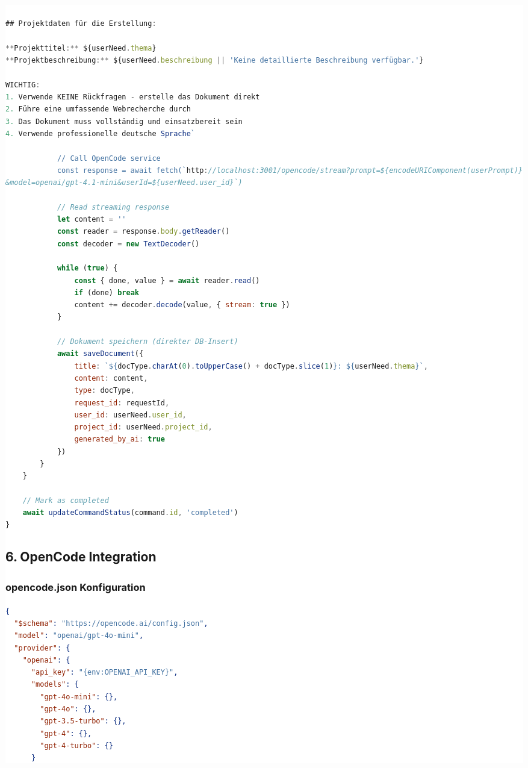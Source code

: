 ```javascript
            
## Projektdaten für die Erstellung:

**Projekttitel:** ${userNeed.thema}
**Projektbeschreibung:** ${userNeed.beschreibung || 'Keine detaillierte Beschreibung verfügbar.'}

WICHTIG: 
1. Verwende KEINE Rückfragen - erstelle das Dokument direkt
2. Führe eine umfassende Webrecherche durch
3. Das Dokument muss vollständig und einsatzbereit sein
4. Verwende professionelle deutsche Sprache`

            // Call OpenCode service
            const response = await fetch(`http://localhost:3001/opencode/stream?prompt=${encodeURIComponent(userPrompt)}&model=openai/gpt-4.1-mini&userId=${userNeed.user_id}`)
            
            // Read streaming response
            let content = ''
            const reader = response.body.getReader()
            const decoder = new TextDecoder()

            while (true) {
                const { done, value } = await reader.read()
                if (done) break
                content += decoder.decode(value, { stream: true })
            }

            // Dokument speichern (direkter DB-Insert)
            await saveDocument({
                title: `${docType.charAt(0).toUpperCase() + docType.slice(1)}: ${userNeed.thema}`,
                content: content,
                type: docType,
                request_id: requestId,
                user_id: userNeed.user_id,
                project_id: userNeed.project_id,
                generated_by_ai: true
            })
        }
    }
    
    // Mark as completed
    await updateCommandStatus(command.id, 'completed')
}
```

## 6. OpenCode Integration

### opencode.json Konfiguration

```json
{
  "$schema": "https://opencode.ai/config.json",
  "model": "openai/gpt-4o-mini",
  "provider": {
    "openai": {
      "api_key": "{env:OPENAI_API_KEY}",
      "models": {
        "gpt-4o-mini": {},
        "gpt-4o": {},
        "gpt-3.5-turbo": {},
        "gpt-4": {},
        "gpt-4-turbo": {}
      }
```